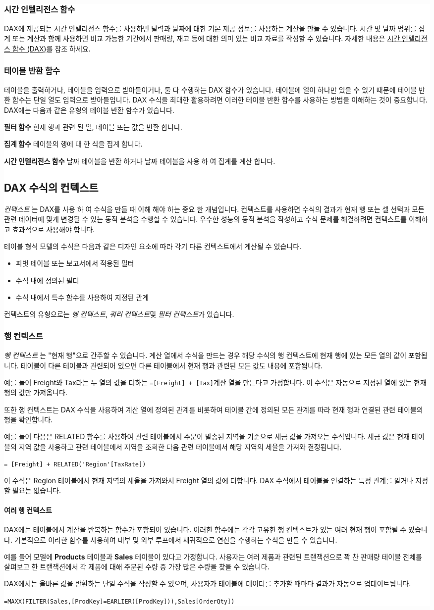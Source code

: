 ### <a name="time-intelligence-functions"></a>시간 인텔리전스 함수  
 DAX에 제공되는 시간 인텔리전스 함수를 사용하면 달력과 날짜에 대한 기본 제공 정보를 사용하는 계산을 만들 수 있습니다. 시간 및 날짜 범위를 집계 또는 계산과 함께 사용하면 비교 가능한 기간에서 판매량, 재고 등에 대한 의미 있는 비교 자료를 작성할 수 있습니다. 자세한 내용은 [시간 인텔리전스 함수 &#40;DAX&#41;](/dax/time-intelligence-functions-dax)를 참조 하세요.  
  
###  <a name="bkmk_TableFunc"></a>테이블 반환 함수  
 테이블을 출력하거나, 테이블을 입력으로 받아들이거나, 둘 다 수행하는 DAX 함수가 있습니다. 테이블에 열이 하나만 있을 수 있기 때문에 테이블 반환 함수는 단일 열도 입력으로 받아들입니다. DAX 수식을 최대한 활용하려면 이러한 테이블 반환 함수를 사용하는 방법을 이해하는 것이 중요합니다. DAX에는 다음과 같은 유형의 테이블 반환 함수가 있습니다.  
  
 **필터 함수** 현재 행과 관련 된 열, 테이블 또는 값을 반환 합니다.  
  
 **집계 함수** 테이블의 행에 대 한 식을 집계 합니다.  
  
 **시간 인텔리전스 함수** 날짜 테이블을 반환 하거나 날짜 테이블을 사용 하 여 집계를 계산 합니다.  
  
##  <a name="bkmk_context"></a>DAX 수식의 컨텍스트  
 *컨텍스트* 는 DAX를 사용 하 여 수식을 만들 때 이해 해야 하는 중요 한 개념입니다. 컨텍스트를 사용하면 수식의 결과가 현재 행 또는 셀 선택과 모든 관련 데이터에 맞게 변경될 수 있는 동적 분석을 수행할 수 있습니다. 우수한 성능의 동적 분석을 작성하고 수식 문제를 해결하려면 컨텍스트를 이해하고 효과적으로 사용해야 합니다.  
  
 테이블 형식 모델의 수식은 다음과 같은 디자인 요소에 따라 각기 다른 컨텍스트에서 계산될 수 있습니다.  
  
-   피벗 테이블 또는 보고서에서 적용된 필터  
  
-   수식 내에 정의된 필터  
  
-   수식 내에서 특수 함수를 사용하여 지정된 관계  
  
 컨텍스트의 유형으로는 *행 컨텍스트*, *쿼리 컨텍스트*및 *필터 컨텍스트*가 있습니다.  
  
###  <a name="bkmk_row_context"></a>행 컨텍스트  
 *행 컨텍스트* 는 "현재 행"으로 간주할 수 있습니다. 계산 열에서 수식을 만드는 경우 해당 수식의 행 컨텍스트에 현재 행에 있는 모든 열의 값이 포함됩니다. 테이블이 다른 테이블과 관련되어 있으면 다른 테이블에서 현재 행과 관련된 모든 값도 내용에 포함됩니다.  
  
 예를 들어 Freight와 Tax라는 두 열의 값을 더하는 `=[Freight] + [Tax]`계산 열을 만든다고 가정합니다. 이 수식은 자동으로 지정된 열에 있는 현재 행의 값만 가져옵니다.  
  
 또한 행 컨텍스트는 DAX 수식을 사용하여 계산 열에 정의된 관계를 비롯하여 테이블 간에 정의된 모든 관계를 따라 현재 행과 연결된 관련 테이블의 행을 확인합니다.  
  
 예를 들어 다음은 RELATED 함수를 사용하여 관련 테이블에서 주문이 발송된 지역을 기준으로 세금 값을 가져오는 수식입니다. 세금 값은 현재 테이블의 지역 값을 사용하고 관련 테이블에서 지역을 조회한 다음 관련 테이블에서 해당 지역의 세율을 가져와 결정됩니다.  
  
```  
= [Freight] + RELATED('Region'[TaxRate])  
```  
  
 이 수식은 Region 테이블에서 현재 지역의 세율을 가져와서 Freight 열의 값에 더합니다. DAX 수식에서 테이블을 연결하는 특정 관계를 알거나 지정할 필요는 없습니다.  
  
#### <a name="multiple-row-context"></a>여러 행 컨텍스트  
 DAX에는 테이블에서 계산을 반복하는 함수가 포함되어 있습니다. 이러한 함수에는 각각 고유한 행 컨텍스트가 있는 여러 현재 행이 포함될 수 있습니다.  기본적으로 이러한 함수를 사용하여 내부 및 외부 루프에서 재귀적으로 연산을 수행하는 수식을 만들 수 있습니다.  
  
 예를 들어 모델에 **Products** 테이블과 **Sales** 테이블이 있다고 가정합니다. 사용자는 여러 제품과 관련된 트랜잭션으로 꽉 찬 판매량 테이블 전체를 살펴보고 한 트랜잭션에서 각 제품에 대해 주문된 수량 중 가장 많은 수량을 찾을 수 있습니다.  
  
 DAX에서는 올바른 값을 반환하는 단일 수식을 작성할 수 있으며, 사용자가 테이블에 데이터를 추가할 때마다 결과가 자동으로 업데이트됩니다.  
  
```  
=MAXX(FILTER(Sales,[ProdKey]=EARLIER([ProdKey])),Sales[OrderQty])  
```  
  